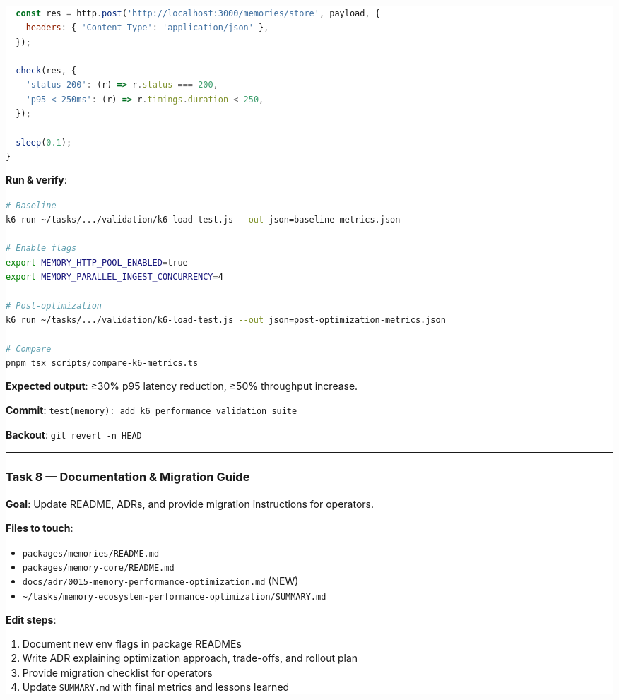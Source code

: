 ```javascript
  const res = http.post('http://localhost:3000/memories/store', payload, {
    headers: { 'Content-Type': 'application/json' },
  });
  
  check(res, {
    'status 200': (r) => r.status === 200,
    'p95 < 250ms': (r) => r.timings.duration < 250,
  });
  
  sleep(0.1);
}
```

**Run & verify**:

```bash
# Baseline
k6 run ~/tasks/.../validation/k6-load-test.js --out json=baseline-metrics.json

# Enable flags
export MEMORY_HTTP_POOL_ENABLED=true
export MEMORY_PARALLEL_INGEST_CONCURRENCY=4

# Post-optimization
k6 run ~/tasks/.../validation/k6-load-test.js --out json=post-optimization-metrics.json

# Compare
pnpm tsx scripts/compare-k6-metrics.ts
```

**Expected output**: ≥30% p95 latency reduction, ≥50% throughput increase.

**Commit**: `test(memory): add k6 performance validation suite`

**Backout**: `git revert -n HEAD`

---

### **Task 8 — Documentation & Migration Guide**

**Goal**: Update README, ADRs, and provide migration instructions for operators.

**Files to touch**:

- `packages/memories/README.md`
- `packages/memory-core/README.md`
- `docs/adr/0015-memory-performance-optimization.md` (NEW)
- `~/tasks/memory-ecosystem-performance-optimization/SUMMARY.md`

**Edit steps**:

1. Document new env flags in package READMEs
2. Write ADR explaining optimization approach, trade-offs, and rollout plan
3. Provide migration checklist for operators
4. Update `SUMMARY.md` with final metrics and lessons learned

